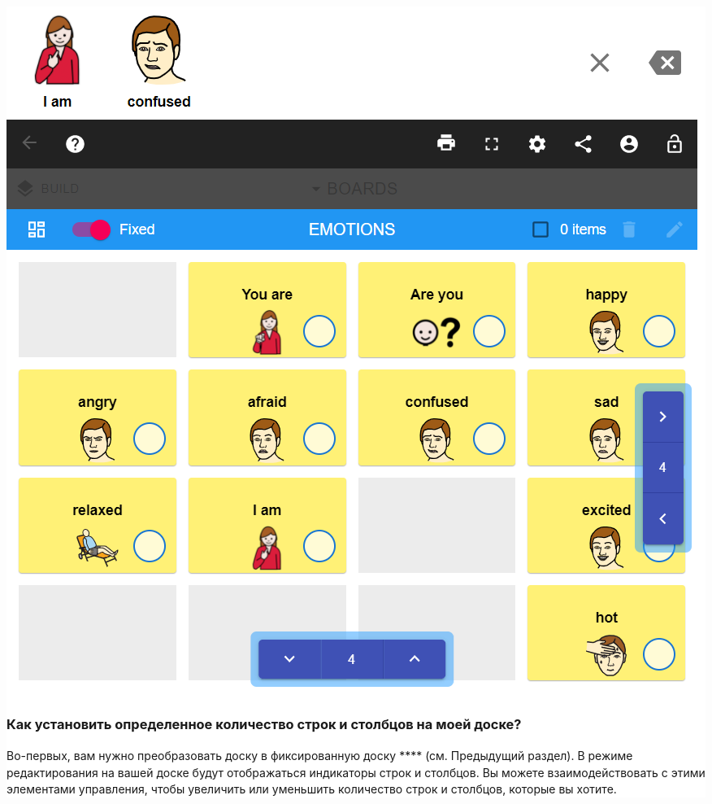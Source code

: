 ![Фиксированная доска](/images/help/fixedBoard.png "Fixed board")

### <a name='FixedRows'></a>Как установить определенное количество строк и столбцов на моей доске?

Во-первых, вам нужно преобразовать доску в фиксированную доску **** (см. Предыдущий раздел). В режиме редактирования на вашей доске будут отображаться индикаторы строк и столбцов. Вы можете взаимодействовать с этими элементами управления, чтобы увеличить или уменьшить количество строк и столбцов, которые вы хотите.
